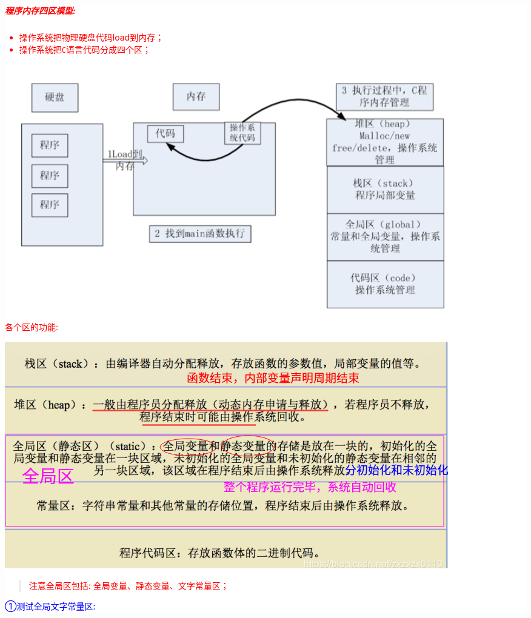 ##### <font color = red>程序内存四区模型: 
* 操作系统把物理硬盘代码load到内存；
* 操作系统把`C`语言代码分成四个区；

![1563678484021](assets/1563678484021.png)

各个区的功能: 

![1563678501109](assets/1563678501109.png)

> <font color = red>注意全局区包括: 全局变量、静态变量、文字常量区；

<font color = blue>①测试全局文字常量区: 
